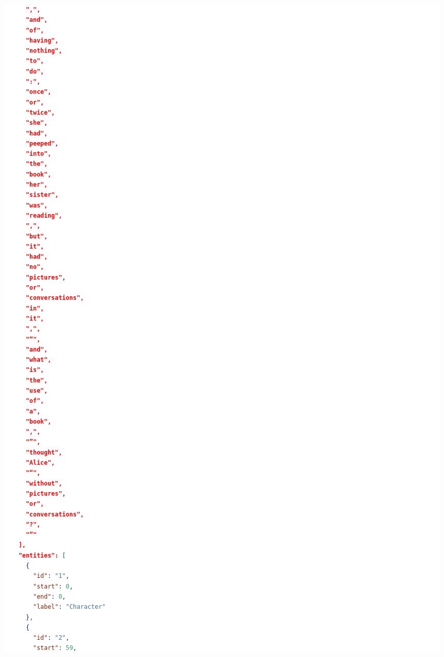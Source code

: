 ```json
      ",",
      "and",
      "of",
      "having",
      "nothing",
      "to",
      "do",
      ":",
      "once",
      "or",
      "twice",
      "she",
      "had",
      "peeped",
      "into",
      "the",
      "book",
      "her",
      "sister",
      "was",
      "reading",
      ",",
      "but",
      "it",
      "had",
      "no",
      "pictures",
      "or",
      "conversations",
      "in",
      "it",
      ",",
      "“",
      "and",
      "what",
      "is",
      "the",
      "use",
      "of",
      "a",
      "book",
      ",",
      "”",
      "thought",
      "Alice",
      "“",
      "without",
      "pictures",
      "or",
      "conversations",
      "?",
      "”"
    ],
    "entities": [
      {
        "id": "1",
        "start": 0,
        "end": 0,
        "label": "Character"
      },
      {
        "id": "2",
        "start": 59,
```
